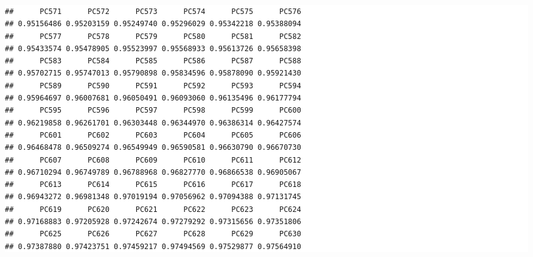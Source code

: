     ##      PC571      PC572      PC573      PC574      PC575      PC576 
    ## 0.95156486 0.95203159 0.95249740 0.95296029 0.95342218 0.95388094 
    ##      PC577      PC578      PC579      PC580      PC581      PC582 
    ## 0.95433574 0.95478905 0.95523997 0.95568933 0.95613726 0.95658398 
    ##      PC583      PC584      PC585      PC586      PC587      PC588 
    ## 0.95702715 0.95747013 0.95790898 0.95834596 0.95878090 0.95921430 
    ##      PC589      PC590      PC591      PC592      PC593      PC594 
    ## 0.95964697 0.96007681 0.96050491 0.96093060 0.96135496 0.96177794 
    ##      PC595      PC596      PC597      PC598      PC599      PC600 
    ## 0.96219858 0.96261701 0.96303448 0.96344970 0.96386314 0.96427574 
    ##      PC601      PC602      PC603      PC604      PC605      PC606 
    ## 0.96468478 0.96509274 0.96549949 0.96590581 0.96630790 0.96670730 
    ##      PC607      PC608      PC609      PC610      PC611      PC612 
    ## 0.96710294 0.96749789 0.96788968 0.96827770 0.96866538 0.96905067 
    ##      PC613      PC614      PC615      PC616      PC617      PC618 
    ## 0.96943272 0.96981348 0.97019194 0.97056962 0.97094388 0.97131745 
    ##      PC619      PC620      PC621      PC622      PC623      PC624 
    ## 0.97168883 0.97205928 0.97242674 0.97279292 0.97315656 0.97351806 
    ##      PC625      PC626      PC627      PC628      PC629      PC630 
    ## 0.97387880 0.97423751 0.97459217 0.97494569 0.97529877 0.97564910 